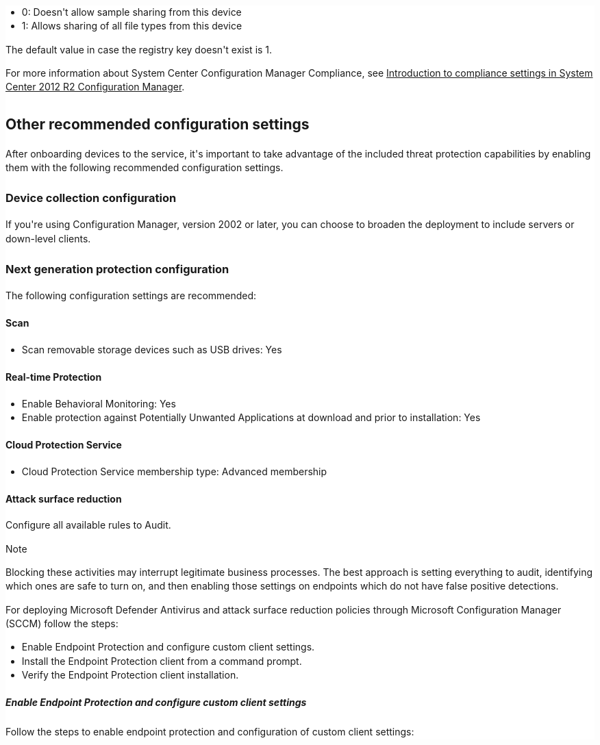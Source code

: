 - 0: Doesn't allow sample sharing  from this device
- 1: Allows sharing of all file types from this device

The default value in case the registry key doesn't exist is 1.

For more information about System Center Configuration Manager Compliance, see [Introduction to compliance settings in System Center 2012 R2 Configuration Manager](/previous-versions/system-center/system-center-2012-R2/gg682139\(v=technet.10\)).

## Other recommended configuration settings

After onboarding devices to the service, it's important to take advantage of the included threat protection capabilities by enabling them with the following recommended configuration settings.

### Device collection configuration

If you're using Configuration Manager, version 2002 or later, you can choose to broaden the deployment to include servers or down-level clients.

### Next generation protection configuration

The following configuration settings are recommended:

#### Scan

- Scan removable storage devices such as USB drives: Yes

#### Real-time Protection

- Enable Behavioral Monitoring: Yes
- Enable protection against Potentially Unwanted Applications at download and prior to installation: Yes

#### Cloud Protection Service

- Cloud Protection Service membership type: Advanced membership

#### Attack surface reduction

Configure all available rules to Audit.

> [!NOTE]
> Blocking these activities may interrupt legitimate business processes. The best approach is setting everything to audit, identifying which ones are safe to turn on, and then enabling those settings on endpoints which do not have false positive detections.

For deploying Microsoft Defender Antivirus and attack surface reduction policies through Microsoft Configuration Manager (SCCM) follow the steps:

- Enable Endpoint Protection and configure custom client settings.
- Install the Endpoint Protection client from a command prompt.
- Verify the Endpoint Protection client installation.

##### Enable Endpoint Protection and configure custom client settings
Follow the steps to enable endpoint protection and configuration of custom client settings:
